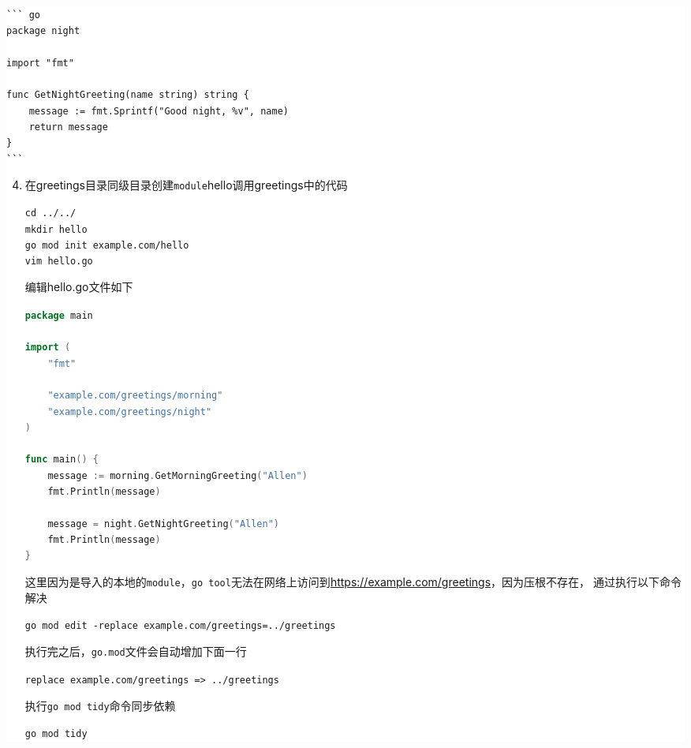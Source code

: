     ``` go
    package night

    import "fmt"

    func GetNightGreeting(name string) string {
        message := fmt.Sprintf("Good night, %v", name)
        return message
    }
    ```

4. 在greetings目录同级目录创建`module`hello调用greetings中的代码

    ``` shell
    cd ../../
    mkdir hello
    go mod init example.com/hello
    vim hello.go
    ```

    编辑hello.go文件如下

    ``` go
    package main

    import (
        "fmt"

        "example.com/greetings/morning"
        "example.com/greetings/night"
    )

    func main() {
        message := morning.GetMorningGreeting("Allen")
        fmt.Println(message)

        message = night.GetNightGreeting("Allen")
        fmt.Println(message)
    }
    ```

    这里因为是导入的本地的`module`，`go tool`无法在网络上访问到<https://example.com/greetings>，因为压根不存在，
    通过执行以下命令解决

    ``` shell
    go mod edit -replace example.com/greetings=../greetings
    ```

    执行完之后，`go.mod`文件会自动增加下面一行

    ``` shell
    replace example.com/greetings => ../greetings
    ```

    执行`go mod tidy`命令同步依赖

    ``` shell
    go mod tidy
    ```

